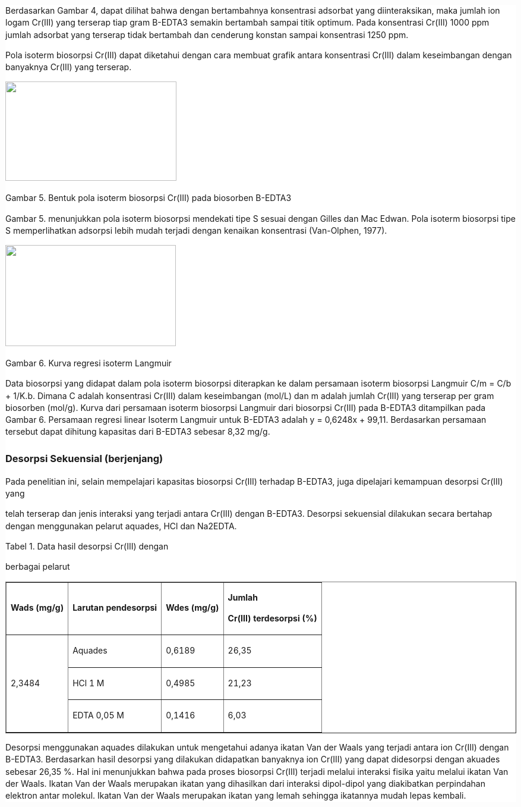 <p><span class="font5">Berdasarkan Gambar 4, dapat dilihat bahwa dengan bertambahnya konsentrasi adsorbat yang diinteraksikan, maka jumlah ion logam Cr(III) yang terserap tiap gram B-EDTA</span><span class="font3">3 </span><span class="font5">semakin bertambah sampai titik optimum. Pada konsentrasi Cr(III) 1000 ppm jumlah adsorbat yang terserap tidak bertambah dan cenderung konstan sampai konsentrasi 1250 ppm.</span></p>
<p><span class="font5">Pola isoterm biosorpsi Cr(III) dapat diketahui dengan cara membuat grafik antara konsentrasi Cr(III) dalam keseimbangan dengan banyaknya Cr(III) yang terserap.</span></p><img src="https://jurnal.harianregional.com/media/2862-5.jpg" alt="" style="width:216pt;height:125pt;">
<p><span class="font5">Gambar 5. Bentuk pola isoterm biosorpsi Cr(III) pada biosorben B-EDTA</span><span class="font3">3</span></p>
<p><span class="font5">Gambar 5. menunjukkan pola isoterm biosorpsi mendekati tipe S sesuai dengan Gilles dan Mac Edwan. Pola isoterm biosorpsi tipe S memperlihatkan adsorpsi lebih mudah terjadi dengan kenaikan konsentrasi (Van-Olphen, 1977).</span></p><img src="https://jurnal.harianregional.com/media/2862-6.jpg" alt="" style="width:215pt;height:127pt;">
<p><span class="font5">Gambar 6. Kurva regresi isoterm Langmuir</span></p>
<p><span class="font5">Data biosorpsi yang didapat dalam pola isoterm biosorpsi diterapkan ke dalam persamaan isoterm biosorpsi Langmuir C/m = C/b + 1/K.b. Dimana C adalah konsentrasi Cr(III) dalam keseimbangan (mol/L) dan m adalah jumlah Cr(III) yang terserap per gram biosorben (mol/g). Kurva dari persamaan isoterm biosorpsi Langmuir dari biosorpsi Cr(III) pada B-EDTA</span><span class="font3">3 </span><span class="font5">ditampilkan pada Gambar 6. Persamaan regresi linear Isoterm Langmuir untuk B-EDTA</span><span class="font3">3 </span><span class="font5">adalah y = 0,6248x + 99,11. Berdasarkan persamaan tersebut dapat dihitung kapasitas dari B-EDTA</span><span class="font3">3 </span><span class="font5">sebesar 8,32 mg/g.</span></p>
<h3><a name="bookmark36"></a><span class="font5" style="font-weight:bold;"><a name="bookmark37"></a>Desorpsi Sekuensial (berjenjang)</span></h3>
<p><span class="font5">Pada penelitian ini, selain mempelajari kapasitas biosorpsi Cr(III) terhadap B-EDTA</span><span class="font3">3</span><span class="font5">, juga dipelajari kemampuan desorpsi Cr(III) yang</span></p>
<p><span class="font5">telah terserap dan jenis interaksi yang terjadi antara Cr(III) dengan B-EDTA</span><span class="font3">3</span><span class="font5">. Desorpsi sekuensial dilakukan secara bertahap dengan menggunakan pelarut aquades, HCl dan Na</span><span class="font3">2</span><span class="font5">EDTA.</span></p>
<p><span class="font5">Tabel 1. Data hasil desorpsi Cr(III) dengan</span></p>
<p><span class="font5">berbagai pelarut</span></p>
<table border="1">
<tr><td style="vertical-align:middle;">
<p><span class="font5" style="font-weight:bold;">W</span><span class="font3" style="font-weight:bold;">ads </span><span class="font5" style="font-weight:bold;">(mg/g)</span></p></td><td style="vertical-align:middle;">
<p><span class="font5" style="font-weight:bold;">Larutan pendesorpsi</span></p></td><td style="vertical-align:middle;">
<p><span class="font5" style="font-weight:bold;">W</span><span class="font3" style="font-weight:bold;">des </span><span class="font5" style="font-weight:bold;">(mg/g)</span></p></td><td style="vertical-align:middle;">
<p><span class="font5" style="font-weight:bold;">Jumlah</span></p>
<p><span class="font5" style="font-weight:bold;">Cr(III) terdesorpsi (%)</span></p></td></tr>
<tr><td rowspan="3" style="vertical-align:middle;">
<p><span class="font5">2,3484</span></p></td><td style="vertical-align:bottom;">
<p><span class="font5">Aquades</span></p></td><td style="vertical-align:bottom;">
<p><span class="font5">0,6189</span></p></td><td style="vertical-align:bottom;">
<p><span class="font5">26,35</span></p></td></tr>
<tr><td style="vertical-align:bottom;">
<p><span class="font5">HCl 1 M</span></p></td><td style="vertical-align:bottom;">
<p><span class="font5">0,4985</span></p></td><td style="vertical-align:bottom;">
<p><span class="font5">21,23</span></p></td></tr>
<tr><td style="vertical-align:bottom;">
<p><span class="font5">EDTA 0,05 M</span></p></td><td style="vertical-align:bottom;">
<p><span class="font5">0,1416</span></p></td><td style="vertical-align:bottom;">
<p><span class="font5">6,03</span></p></td></tr>
</table>
<p><span class="font5">Desorpsi menggunakan aquades dilakukan untuk mengetahui adanya ikatan Van der Waals yang terjadi antara ion Cr(III) dengan B-EDTA</span><span class="font3">3</span><span class="font5">. Berdasarkan hasil desorpsi yang dilakukan didapatkan banyaknya ion Cr(III) yang dapat didesorpsi dengan akuades sebesar 26,35 %. Hal ini menunjukkan bahwa pada proses biosorpsi Cr(III) terjadi melalui interaksi fisika yaitu melalui ikatan Van der Waals. Ikatan Van der Waals merupakan ikatan yang dihasilkan dari interaksi dipol-dipol yang diakibatkan perpindahan elektron antar molekul. Ikatan Van der Waals merupakan ikatan yang lemah sehingga ikatannya mudah lepas kembali.</span></p>